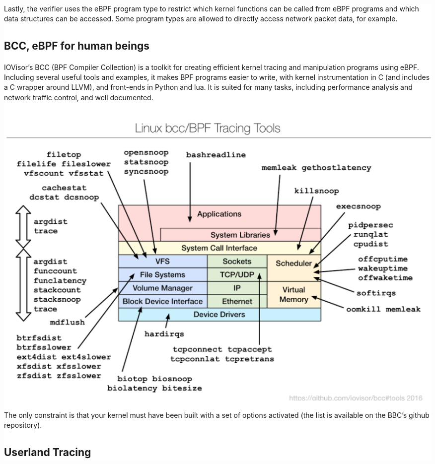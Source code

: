 Lastly, the verifier uses the eBPF program type to restrict which kernel
functions can be called from eBPF programs and which data structures can
be accessed. Some program types are allowed to directly access network
packet data, for example.

BCC, eBPF for human beings
--------------------------

IOVisor’s BCC (BPF Compiler Collection) is a toolkit for creating
efficient kernel tracing and manipulation programs using eBPF. Including
several useful tools and examples, it makes BPF programs easier to
write, with kernel instrumentation in C (and includes a C wrapper around
LLVM), and front-ends in Python and lua. It is suited for many tasks,
including performance analysis and network traffic control, and well
documented.

![<span data-label="fig:bcc_tools"></span>](pics/BPF_figure12.png "BCC tools, in function the application (from the BCC repository)")

The only constraint is that your kernel must have been built with a set
of options activated (the list is available on the BBC’s github
repository).

Userland Tracing
----------------
